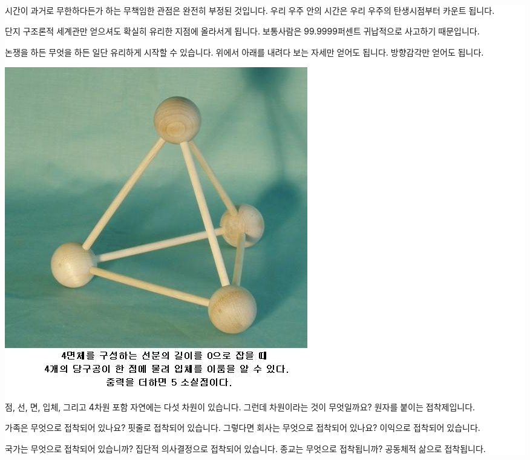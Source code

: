 시간이 과거로 무한하다든가 하는 무책임한 관점은 완전히 부정된 것입니다. 우리 우주 안의 시간은 우리 우주의 탄생시점부터 카운트 됩니다. 


  


단지 구조론적 세계관만 얻으셔도 확실히 유리한 지점에 올라서게 됩니다. 보통사람은 99.9999퍼센트 귀납적으로 사고하기 때문입니다. 


  


논쟁을 하든 무엇을 하든 일단 유리하게 시작할 수 있습니다. 위에서 아래를 내려다 보는 자세만 얻어도 됩니다. 방향감각만 얻어도 됩니다. 



 ![](/files/attach/images/198/167/316/0.jpg)  


점, 선, 면, 입체, 그리고 4차원 포함 자연에는 다섯 차원이 있습니다. 그런데 차원이라는 것이 무엇일까요? 원자를 붙이는 접착제입니다. 


  


가족은 무엇으로 접착되어 있나요? 핏줄로 접착되어 있습니다. 그렇다면 회사는 무엇으로 접착되어 있나요? 이익으로 접착되어 있습니다. 


  


국가는 무엇으로 접착되어 있습니까? 집단적 의사결정으로 접착되어 있습니다. 종교는 무엇으로 접착됩니까? 공동체적 삶으로 접착됩니다. 


  

